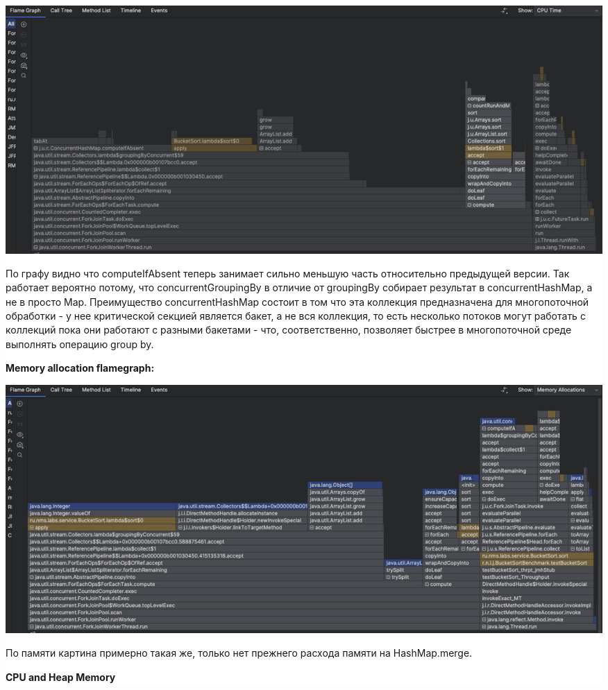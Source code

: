 ![optimized2_bucket_sort_cpu_flamegraph.png](imgs%2Foptimized2_bucket_sort_cpu_flamegraph.png)

По графу видно что computeIfAbsent теперь занимает сильно меньшую часть относительно предыдущей версии. Так работает вероятно потому, что concurrentGroupingBy в отличие от groupingBy собирает результат в concurrentHashMap, а не в просто Map. Преимущество concurrentHashMap состоит в том что эта коллекция предназначена для многопоточной обработки - у нее критической секцией является бакет, а не вся коллекция, то есть несколько потоков могут работать с коллекций пока они работают с разными бакетами - что, соответственно, позволяет быстрее в многопоточной среде выполнять операцию group by.


**Memory allocation flamegraph:**

![optimized2_bucket_sort_mem_flamegraph.png](imgs%2Foptimized2_bucket_sort_mem_flamegraph.png)
 
По памяти картина примерно такая же, только нет прежнего расхода памяти на HashMap.merge.

**CPU and Heap Memory**
